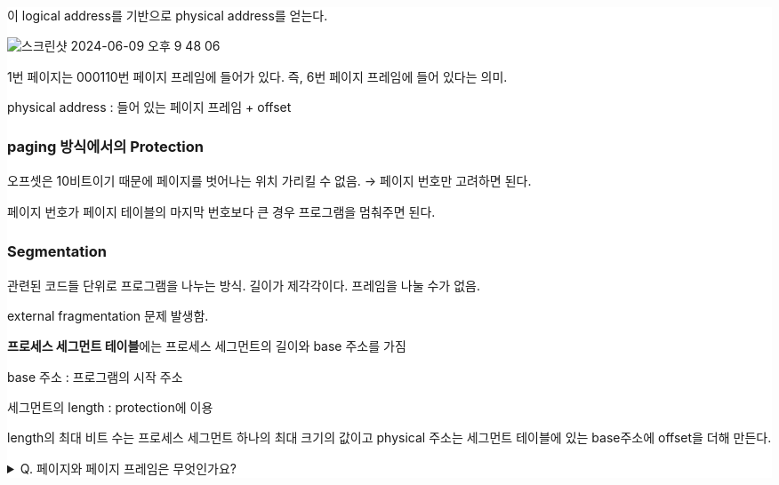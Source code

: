이 logical address를 기반으로 physical address를 얻는다.

<img width="617" alt="스크린샷 2024-06-09 오후 9 48 06" src="https://github.com/Cwonseo/tech-interview/assets/77488438/43831ef2-5680-4539-b5cd-d04c2130da59">

1번 페이지는 000110번 페이지 프레임에 들어가 있다. 즉, 6번 페이지 프레임에 들어 있다는 의미.

physical address : 들어 있는 페이지 프레임 + offset

### paging 방식에서의 Protection

오프셋은 10비트이기 때문에 페이지를 벗어나는 위치 가리킬 수 없음. → 페이지 번호만 고려하면 된다.

페이지 번호가 페이지 테이블의 마지막 번호보다 큰 경우 프로그램을 멈춰주면 된다.

### Segmentation

관련된 코드들 단위로 프로그램을 나누는 방식. 길이가 제각각이다. 프레임을 나눌 수가 없음.

external fragmentation 문제 발생함.

**프로세스 세그먼트 테이블**에는 프로세스 세그먼트의 길이와 base 주소를 가짐

base 주소 : 프로그램의 시작 주소

세그먼트의 length : protection에 이용

length의 최대 비트 수는 프로세스 세그먼트 하나의 최대 크기의 값이고 physical 주소는 세그먼트 테이블에 있는 base주소에 offset을 더해 만든다.

 <details><summary>Q. 페이지와 페이지 프레임은 무엇인가요?</summary></details>
